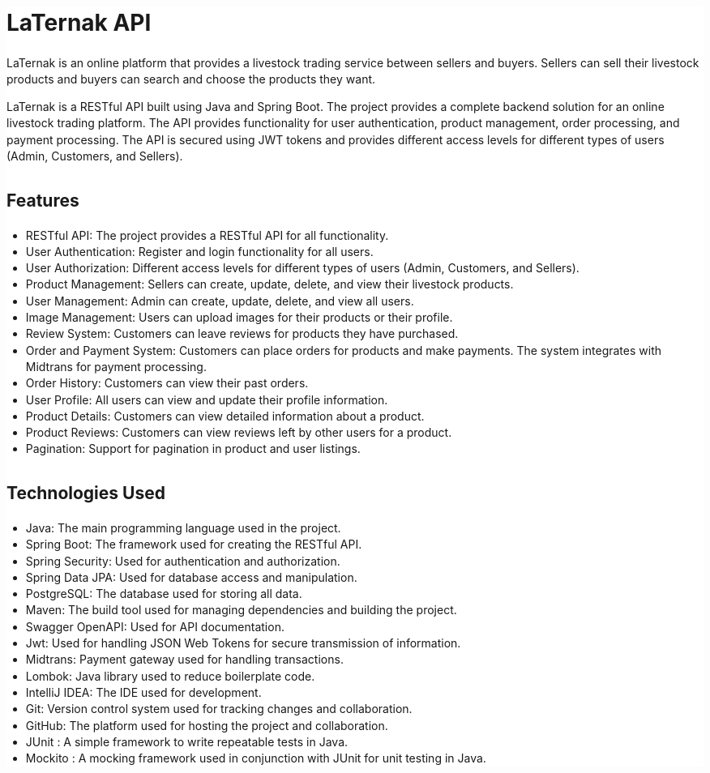 # LaTernak API
LaTernak is an online platform that provides a livestock trading service between sellers and buyers.
Sellers can sell their livestock products and buyers can search and choose the products they want.

LaTernak is a RESTful API built using Java and Spring Boot. The project provides a complete backend solution for an
online livestock trading platform. The API provides functionality for user authentication, product management, order
processing, and payment processing. The API is secured using JWT tokens and provides different access levels for
different types of users (Admin, Customers, and Sellers).

## Features

- RESTful API: The project provides a RESTful API for all functionality.
- User Authentication: Register and login functionality for all users.
- User Authorization: Different access levels for different types of users (Admin, Customers, and Sellers).
- Product Management: Sellers can create, update, delete, and view their livestock products.
- User Management: Admin can create, update, delete, and view all users.
- Image Management: Users can upload images for their products or their profile.
- Review System: Customers can leave reviews for products they have purchased.
- Order and Payment System: Customers can place orders for products and make payments. The system integrates with
  Midtrans for payment processing.
- Order History: Customers can view their past orders.
- User Profile: All users can view and update their profile information.
- Product Details: Customers can view detailed information about a product.
- Product Reviews: Customers can view reviews left by other users for a product.
- Pagination: Support for pagination in product and user listings.

## Technologies Used

- Java: The main programming language used in the project.
- Spring Boot: The framework used for creating the RESTful API.
- Spring Security: Used for authentication and authorization.
- Spring Data JPA: Used for database access and manipulation.
- PostgreSQL: The database used for storing all data.
- Maven: The build tool used for managing dependencies and building the project.
- Swagger OpenAPI: Used for API documentation.
- Jwt: Used for handling JSON Web Tokens for secure transmission of information.
- Midtrans: Payment gateway used for handling transactions.
- Lombok: Java library used to reduce boilerplate code.
- IntelliJ IDEA: The IDE used for development.
- Git: Version control system used for tracking changes and collaboration.
- GitHub: The platform used for hosting the project and collaboration.
- JUnit : A simple framework to write repeatable tests in Java.
- Mockito : A mocking framework used in conjunction with JUnit for unit testing in Java.
